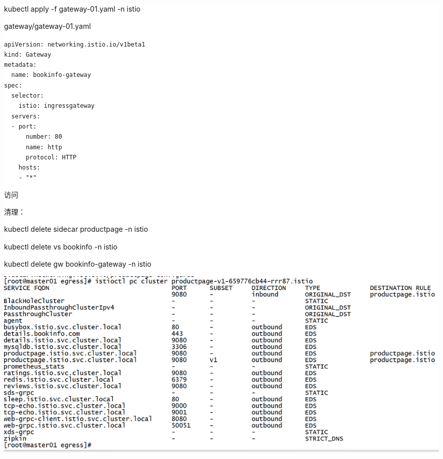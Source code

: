 

kubectl apply -f gateway-01.yaml -n istio

gateway/gateway-01.yaml

```
apiVersion: networking.istio.io/v1beta1
kind: Gateway
metadata:
  name: bookinfo-gateway
spec:
  selector:
    istio: ingressgateway
  servers:
  - port:
      number: 80
      name: http
      protocol: HTTP
    hosts:
    - "*"
```

访问

清理：

kubectl delete sidecar productpage -n istio

kubectl delete vs bookinfo -n istio

kubectl delete gw bookinfo-gateway -n istio

![1628573950(1)](images\1628573950(1).jpg)







